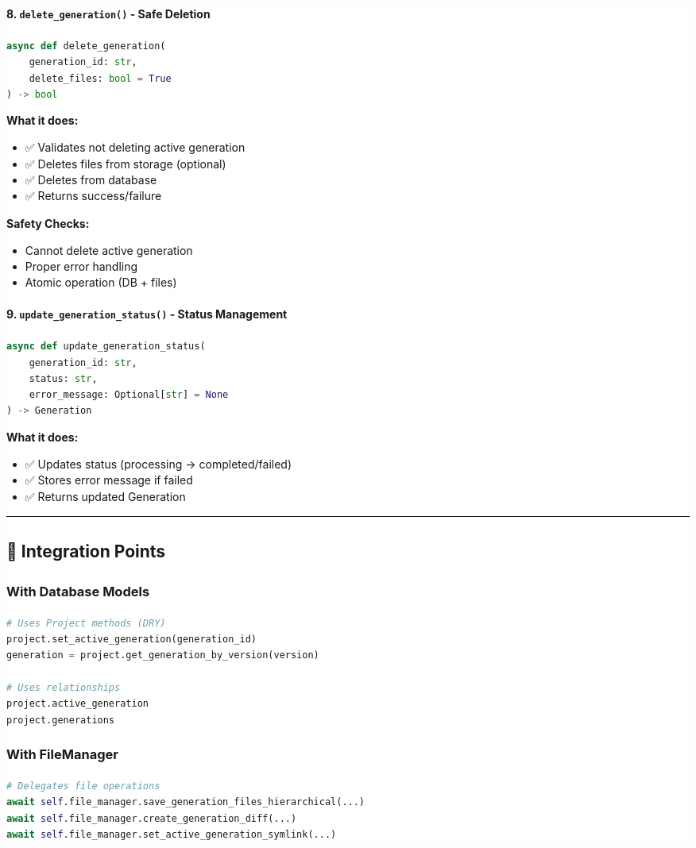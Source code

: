 #### 8. **`delete_generation()`** - Safe Deletion
```python
async def delete_generation(
    generation_id: str,
    delete_files: bool = True
) -> bool
```
**What it does:**
- ✅ Validates not deleting active generation
- ✅ Deletes files from storage (optional)
- ✅ Deletes from database
- ✅ Returns success/failure

**Safety Checks:**
- Cannot delete active generation
- Proper error handling
- Atomic operation (DB + files)

#### 9. **`update_generation_status()`** - Status Management
```python
async def update_generation_status(
    generation_id: str,
    status: str,
    error_message: Optional[str] = None
) -> Generation
```
**What it does:**
- ✅ Updates status (processing → completed/failed)
- ✅ Stores error message if failed
- ✅ Returns updated Generation

---

## 🔄 Integration Points

### With Database Models
```python
# Uses Project methods (DRY)
project.set_active_generation(generation_id)
generation = project.get_generation_by_version(version)

# Uses relationships
project.active_generation
project.generations
```

### With FileManager
```python
# Delegates file operations
await self.file_manager.save_generation_files_hierarchical(...)
await self.file_manager.create_generation_diff(...)
await self.file_manager.set_active_generation_symlink(...)
```
